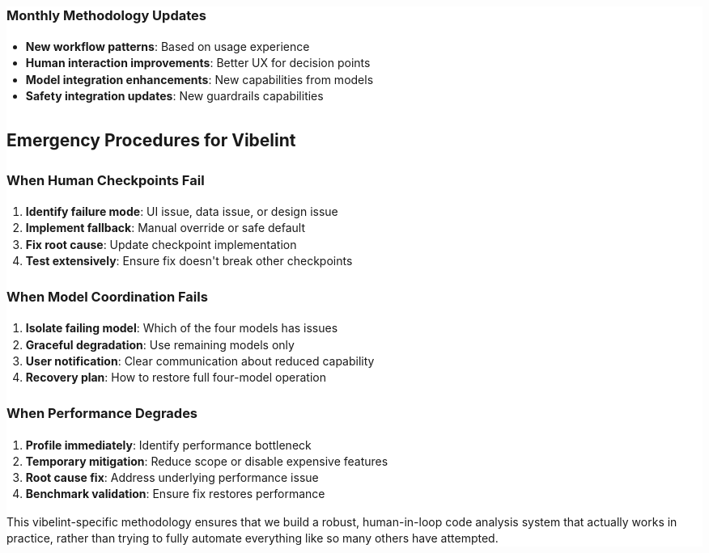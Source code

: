 ### Monthly Methodology Updates
- **New workflow patterns**: Based on usage experience
- **Human interaction improvements**: Better UX for decision points
- **Model integration enhancements**: New capabilities from models
- **Safety integration updates**: New guardrails capabilities

## Emergency Procedures for Vibelint

### When Human Checkpoints Fail
1. **Identify failure mode**: UI issue, data issue, or design issue
2. **Implement fallback**: Manual override or safe default
3. **Fix root cause**: Update checkpoint implementation
4. **Test extensively**: Ensure fix doesn't break other checkpoints

### When Model Coordination Fails
1. **Isolate failing model**: Which of the four models has issues
2. **Graceful degradation**: Use remaining models only
3. **User notification**: Clear communication about reduced capability
4. **Recovery plan**: How to restore full four-model operation

### When Performance Degrades
1. **Profile immediately**: Identify performance bottleneck
2. **Temporary mitigation**: Reduce scope or disable expensive features
3. **Root cause fix**: Address underlying performance issue
4. **Benchmark validation**: Ensure fix restores performance

This vibelint-specific methodology ensures that we build a robust, human-in-loop code analysis system that actually works in practice, rather than trying to fully automate everything like so many others have attempted.